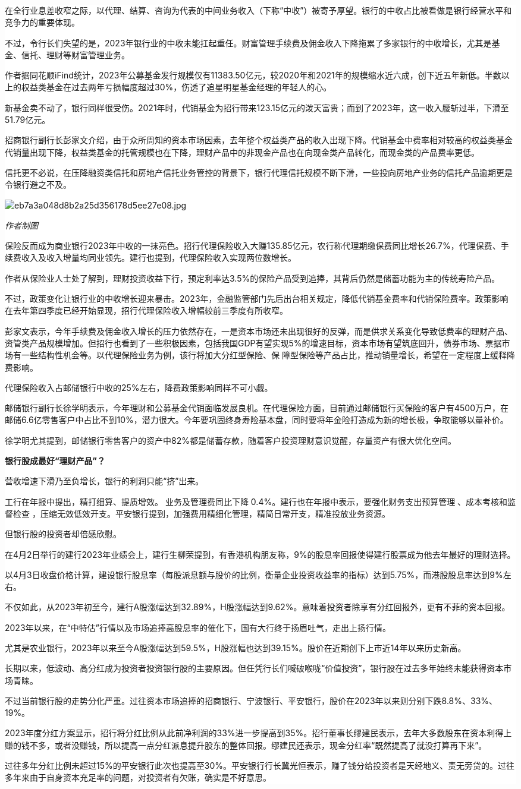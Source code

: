 在全行业息差收窄之际，以代理、结算、咨询为代表的中间业务收入（下称“中收”）被寄予厚望。银行的中收占比被看做是银行经营水平和竞争力的重要体现。

不过，令行长们失望的是，2023年银行业的中收未能扛起重任。财富管理手续费及佣金收入下降拖累了多家银行的中收增长，尤其是基金、信托、理财等财富管理业务。

作者据同花顺iFind统计，2023年公募基金发行规模仅有11383.50亿元，较2020年和2021年的规模缩水近六成，创下近五年新低。半数以上的权益类基金在过去两年亏损幅度超过30%，伤透了追星明星基金经理的年轻人的心。

新基金卖不动了，银行同样很受伤。2021年时，代销基金为招行带来123.15亿元的泼天富贵；而到了2023年，这一收入腰斩过半，下滑至51.79亿元。

招商银行副行长彭家文介绍，由于众所周知的资本市场因素，去年整个权益类产品的收入出现下降。代销基金中费率相对较高的权益类基金代销量出现下降，权益类基金的托管规模也在下降，理财产品中的非现金产品也在向现金类产品转化，而现金类的产品费率更低。

信托更不必说，在压降融资类信托和房地产信托业务管控的背景下，银行代理信托规模不断下滑，一些投向房地产业务的信托产品逾期更是令银行避之不及。

![eb7a3a048d8b2a25d356178d5ee27e08.jpg](https://raw.githubusercontent.com/qqhsx/qqnews_image/main/2024/04/08/银行赚钱难了？招行提出要过“紧日子”，存款利率还要降/eb7a3a048d8b2a25d356178d5ee27e08.jpg)

_作者制图_

保险反而成为商业银行2023年中收的一抹亮色。招行代理保险收入大赚135.85亿元，农行称代理期缴保费同比增长26.7%，代理保费、手续费收入及收入增量均同业领先。建行也提到，代理保险收入实现两位数增长。

作者从保险业人士处了解到，理财投资收益下行，预定利率达3.5%的保险产品受到追捧，其背后仍然是储蓄功能为主的传统寿险产品。

不过，政策变化让银行业的中收增长迎来暴击。2023年，金融监管部门先后出台相关规定，降低代销基金费率和代销保险费率。政策影响在去年第四季度已经开始显现，招行代理保险收入增幅较前三季度有所收窄。

彭家文表示，今年手续费及佣金收入增长的压力依然存在，一是资本市场还未出现很好的反弹，而是供求关系变化导致低费率的理财产品、资管类产品规模增加。但招行也看到了一些积极因素，包括我国GDP有望实现5%的增速目标，资本市场有望筑底回升，债券市场、票据市场有一些结构性机会等。以代理保险业务为例，该行将加大分红型保险、保
障型保险等产品占比，推动销量增长，希望在一定程度上缓释降费影响。

代理保险收入占邮储银行中收的25%左右，降费政策影响同样不可小觑。

邮储银行副行长徐学明表示，今年理财和公募基金代销面临发展良机。在代理保险方面，目前通过邮储银行买保险的客户有4500万户，在邮储6.6亿零售客户中占比不到10%，潜力很大。今年要巩固终身寿险基本盘，同时要将年金险打造成为新的增长极，争取能够以量补价。

徐学明尤其提到，邮储银行零售客户的资产中82%都是储蓄存款，随着客户投资理财意识觉醒，存量资产有很大优化空间。

**银行股成最好“理财产品”？**

营收增速下滑乃至负增长，银行的利润只能“挤”出来。

工行在年报中提出，精打细算、提质增效。 业务及管理费同比下降 0.4%。建行也在年报中表示，要强化财务支出预算管理 、成本考核和监督检查
，压缩无效低效开支。平安银行提到，加强费用精细化管理，精简日常开支，精准投放业务资源。

但银行股的投资者却倍感欣慰。

在4月2日举行的建行2023年业绩会上，建行生柳荣提到，有香港机构朋友称，9%的股息率回报使得建行股票成为他去年最好的理财选择。

以4月3日收盘价格计算，建设银行股息率（每股派息额与股价的比例，衡量企业投资收益率的指标）达到5.75%，而港股股息率达到9%左右。

不仅如此，从2023年初至今，建行A股涨幅达到32.89%，H股涨幅达到9.62%。意味着投资者除享有分红回报外，更有不菲的资本回报。

2023年以来，在“中特估”行情以及市场追捧高股息率的催化下，国有大行终于扬眉吐气，走出上扬行情。

尤其是农业银行，2023年以来至今A股涨幅达到59.5%，H股涨幅也达到39.15%。股价在近期创下上市近14年以来历史新高。

长期以来，低波动、高分红成为投资者投资银行股的主要原因。但任凭行长们喊破喉咙“价值投资”，银行股在过去多年始终未能获得资本市场青睐。

不过当前银行股的走势分化严重。过往资本市场追捧的招商银行、宁波银行、平安银行，股价在2023年以来则分别下跌8.8%、33%、19%。

2023年度分红方案显示，招行将分红比例从此前净利润的33%进一步提高到35%。招行董事长缪建民表示，去年大多数股东在资本利得上赚的钱不多，或者没赚钱，所以提高一点分红派息提升股东的整体回报。缪建民还表示，现金分红率“既然提高了就没打算再下来”。

过往多年分红比例未超过15%的平安银行此次也提高至30%。平安银行行长冀光恒表示，赚了钱分给投资者是天经地义、责无旁贷的。过往多年来由于自身资本充足率的问题，对投资者有欠账，确实是不好意思。
